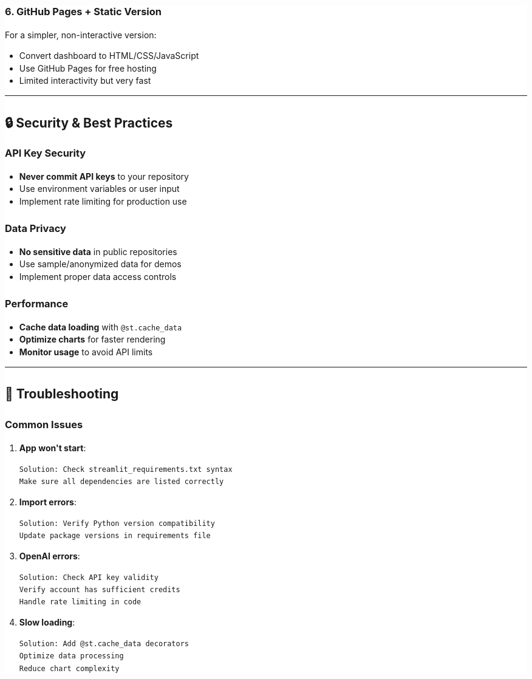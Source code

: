 ### 6. **GitHub Pages + Static Version**
For a simpler, non-interactive version:
- Convert dashboard to HTML/CSS/JavaScript
- Use GitHub Pages for free hosting
- Limited interactivity but very fast

---

## 🔒 Security & Best Practices

### API Key Security
- **Never commit API keys** to your repository
- Use environment variables or user input
- Implement rate limiting for production use

### Data Privacy
- **No sensitive data** in public repositories
- Use sample/anonymized data for demos
- Implement proper data access controls

### Performance
- **Cache data loading** with `@st.cache_data`
- **Optimize charts** for faster rendering
- **Monitor usage** to avoid API limits

---

## 🐛 Troubleshooting

### Common Issues

1. **App won't start**:
   ```
   Solution: Check streamlit_requirements.txt syntax
   Make sure all dependencies are listed correctly
   ```

2. **Import errors**:
   ```
   Solution: Verify Python version compatibility
   Update package versions in requirements file
   ```

3. **OpenAI errors**:
   ```
   Solution: Check API key validity
   Verify account has sufficient credits
   Handle rate limiting in code
   ```

4. **Slow loading**:
   ```
   Solution: Add @st.cache_data decorators
   Optimize data processing
   Reduce chart complexity
   ```
